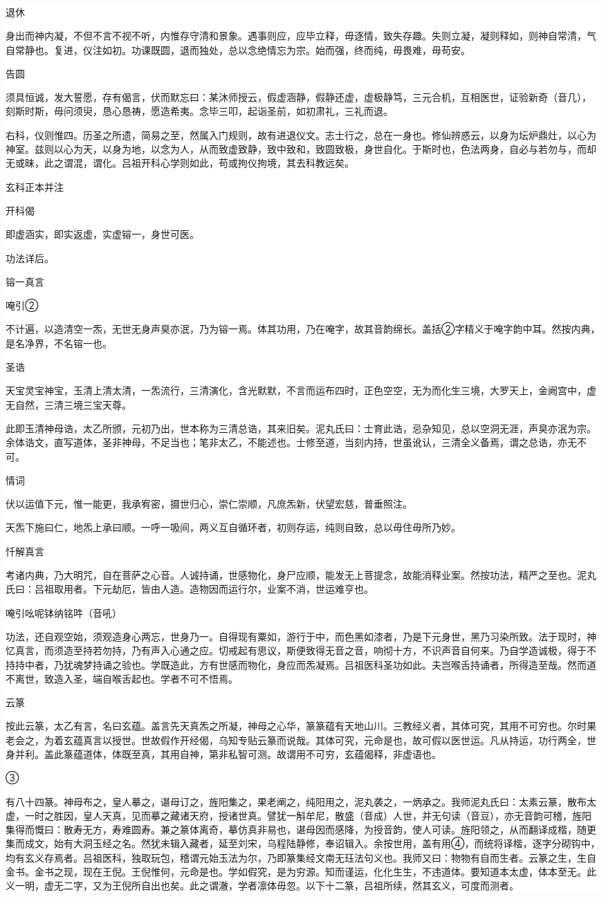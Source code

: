 退休  

身出而神内凝，不但不言不视不听，内惟存守清和景象。遇事则应，应毕立释，毋逐情，致失存趣。失则立凝，凝则释如，则神自常清，气自常静也。复进，仪注如初。功课既圆，退而独处，总以念绝情忘为宗。始而强，终而纯，毋畏难，毋苟安。  

告圆  

须具恒诚，发大誓愿，存有偈言，伏而默忘曰：某沐师授云，假虚涵静，假静还虚，虚极静笃，三元合机，互相医世，证验新奇（音几），刻斯时斯，毋问须臾，恳心恳祷，愿造希夷。念毕三叩，起诣圣前，如初肃礼，三礼而退。  

右科，仪则惟四。历圣之所遗，简易之至，然属入门规则，故有进退仪文。志士行之，总在一身也。修仙辨惑云，以身为坛炉鼎灶，以心为神室。兹则以心为天，以身为地，以念为人，从而致虚致静，致中致和，致圆致极，身世自化。于斯时也，色法两身，自必与若勿与，而却无或昧，此之谓混，谓化。吕祖开科心学则如此，苟或拘仪拘境，其去科教远矣。  

玄科正本并注  

开科偈  

即虚涵实，即实返虚，实虚镕一，身世可医。  

功法详后。  

镕一真言  

唵引②  

不计遍，以造清空一炁，无世无身声臭亦泯，乃为镕一焉。体其功用，乃在唵字，故其音韵绵长。盖括②字精义于唵字韵中耳。然按内典，是名净界，不名镕一也。  

圣诰  

天宝灵宝神宝，玉清上清太清，一炁流行，三清演化，含光默默，不言而运布四时，正色空空，无为而化生三境，大罗天上，金阙宫中，虚无自然，三清三境三宝天尊。  

此即玉清神母诰，太乙所颁，元初乃出，世本称为三清总诰，其来旧矣。泥丸氏曰：士育此诰，忌杂知见，总以空洞无涯，声臭亦泯为宗。余体诰文，直写道体，圣非神母，不足当也；笔非太乙，不能述也。士修至道，当刻内持，世虽讹认，三清全义备焉，谓之总诰，亦无不可。  

情词  

伏以运值下元，惟一能更，我承宥密，摄世归心，崇仁崇顺，凡庶炁新，伏望宏慈，普垂照注。  

天炁下施曰仁，地炁上承曰顺。一呼一吸间，两义互自循环者，初则存运，纯则自致，总以毋住毋所乃妙。  

忏解真言  

考诸内典，乃大明咒，自在菩萨之心音。人诚持诵，世感物化，身尸应顺，能发无上菩提念，故能消释业案。然按功法，精严之至也。泥丸氏曰：吕祖取用者。下元劫厄，皆由人造。造物因而运行尔，业案不消，世运难亨也。  

唵引吆呢钵纳铭吽（音吼）  

功法，还自观空始，须观造身心两忘，世身乃一。自得现有粟如，游行于中，而色黑如漆者，乃是下元身世，黑乃习染所致。法于现时，神忆真言，而须造至持若勿持，乃有声入心通之应。切戒起有思议，斯便致得无音之音，响彻十方，不识声音自何来。乃自学造诚极，得于不持持中者，乃犹魂梦持诵之验也。学既造此，方有世感而物化，身应而炁凝焉。吕祖医科圣功如此。夫岂喉舌持诵者，所得造至哉。然而道不离世，致造入圣，端自喉舌起也。学者不可不悟焉。  

云篆  

按此云篆，太乙有言，名曰玄蕴。盖言先天真炁之所凝，神母之心华，篆篆蕴有天地山川。三教经义者，其体可究，其用不可穷也。尔时果老会之，为着玄蕴真言以授世。世故假作开经偈，乌知专贴云篆而说哉。其体可究，元命是也，故可假以医世运。凡从持运，功行两全，世身并利。盖此篆蕴道体，体既至真，其用自神，第非私智可测。故谓用不可穷，玄蕴偈释，非虚语也。  

③  

有八十四篆。神母布之，皇人摹之，谌母订之，旌阳集之，果老阐之，纯阳用之，泥丸袭之，一炳承之。我师泥丸氏曰：太素云篆，散布太虚，一时之胜因，皇人天真，见而摹之藏诸天府，授诸世真。譬犹一斛牟尼，散盛（音成）人世，并无句读（音豆），亦无音韵可稽，旌阳集得而慨曰：散寿无方，寿难圆寿。兼之篆体离奇，摹仿真非易也，谌母因而感降，为授音韵，使人可读。旌阳领之，从而翻译成楷，随更集而成文，始有大洞玉经之名。然犹未辑入藏者，延至刘宋，乌程陆静修，奉诏辑入。余按世用，盖有用④，而统将译楷，逐字分砌钩中，均有玄义存焉者。吕祖医科，独取玩包，稽谓元始玉法为尔，乃即篆集经文南无珏法句义也。我师又曰：物物有自而生者。云篆之生，生自金书。金书之现，现在王倪。王倪惟何，元命是也。学如假究，是为穷源。知而谨运，化化生生，不违道体。要知道本太虚，体本至无。此义一明，虚无二字，又为王倪所自出也矣。此之谓澈，学者凛体毋忽。以下十二篆，吕祖所续，然其玄义，可度而测者。  
